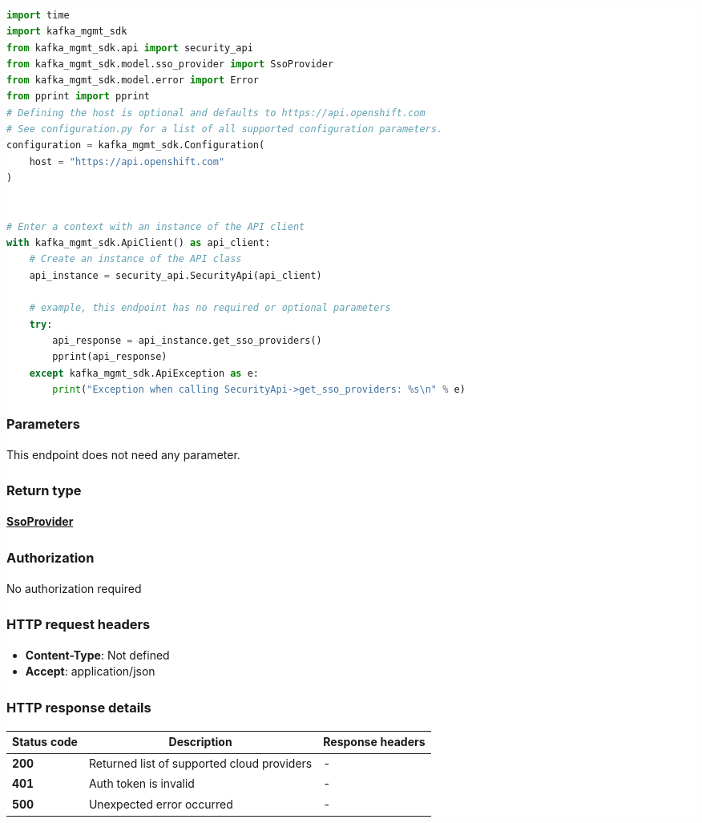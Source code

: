 
```python
import time
import kafka_mgmt_sdk
from kafka_mgmt_sdk.api import security_api
from kafka_mgmt_sdk.model.sso_provider import SsoProvider
from kafka_mgmt_sdk.model.error import Error
from pprint import pprint
# Defining the host is optional and defaults to https://api.openshift.com
# See configuration.py for a list of all supported configuration parameters.
configuration = kafka_mgmt_sdk.Configuration(
    host = "https://api.openshift.com"
)


# Enter a context with an instance of the API client
with kafka_mgmt_sdk.ApiClient() as api_client:
    # Create an instance of the API class
    api_instance = security_api.SecurityApi(api_client)

    # example, this endpoint has no required or optional parameters
    try:
        api_response = api_instance.get_sso_providers()
        pprint(api_response)
    except kafka_mgmt_sdk.ApiException as e:
        print("Exception when calling SecurityApi->get_sso_providers: %s\n" % e)
```


### Parameters
This endpoint does not need any parameter.

### Return type

[**SsoProvider**](SsoProvider.md)

### Authorization

No authorization required

### HTTP request headers

 - **Content-Type**: Not defined
 - **Accept**: application/json


### HTTP response details

| Status code | Description | Response headers |
|-------------|-------------|------------------|
**200** | Returned list of supported cloud providers |  -  |
**401** | Auth token is invalid |  -  |
**500** | Unexpected error occurred |  -  |
